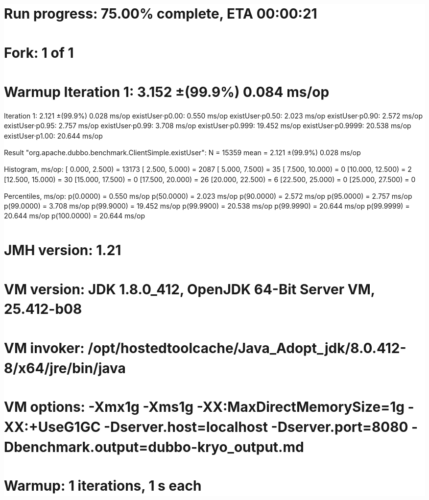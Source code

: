 # Run progress: 75.00% complete, ETA 00:00:21
# Fork: 1 of 1
# Warmup Iteration   1: 3.152 ±(99.9%) 0.084 ms/op
Iteration   1: 2.121 ±(99.9%) 0.028 ms/op
                 existUser·p0.00:   0.550 ms/op
                 existUser·p0.50:   2.023 ms/op
                 existUser·p0.90:   2.572 ms/op
                 existUser·p0.95:   2.757 ms/op
                 existUser·p0.99:   3.708 ms/op
                 existUser·p0.999:  19.452 ms/op
                 existUser·p0.9999: 20.538 ms/op
                 existUser·p1.00:   20.644 ms/op



Result "org.apache.dubbo.benchmark.ClientSimple.existUser":
  N = 15359
  mean =      2.121 ±(99.9%) 0.028 ms/op

  Histogram, ms/op:
    [ 0.000,  2.500) = 13173 
    [ 2.500,  5.000) = 2087 
    [ 5.000,  7.500) = 35 
    [ 7.500, 10.000) = 0 
    [10.000, 12.500) = 2 
    [12.500, 15.000) = 30 
    [15.000, 17.500) = 0 
    [17.500, 20.000) = 26 
    [20.000, 22.500) = 6 
    [22.500, 25.000) = 0 
    [25.000, 27.500) = 0 

  Percentiles, ms/op:
      p(0.0000) =      0.550 ms/op
     p(50.0000) =      2.023 ms/op
     p(90.0000) =      2.572 ms/op
     p(95.0000) =      2.757 ms/op
     p(99.0000) =      3.708 ms/op
     p(99.9000) =     19.452 ms/op
     p(99.9900) =     20.538 ms/op
     p(99.9990) =     20.644 ms/op
     p(99.9999) =     20.644 ms/op
    p(100.0000) =     20.644 ms/op


# JMH version: 1.21
# VM version: JDK 1.8.0_412, OpenJDK 64-Bit Server VM, 25.412-b08
# VM invoker: /opt/hostedtoolcache/Java_Adopt_jdk/8.0.412-8/x64/jre/bin/java
# VM options: -Xmx1g -Xms1g -XX:MaxDirectMemorySize=1g -XX:+UseG1GC -Dserver.host=localhost -Dserver.port=8080 -Dbenchmark.output=dubbo-kryo_output.md
# Warmup: 1 iterations, 1 s each